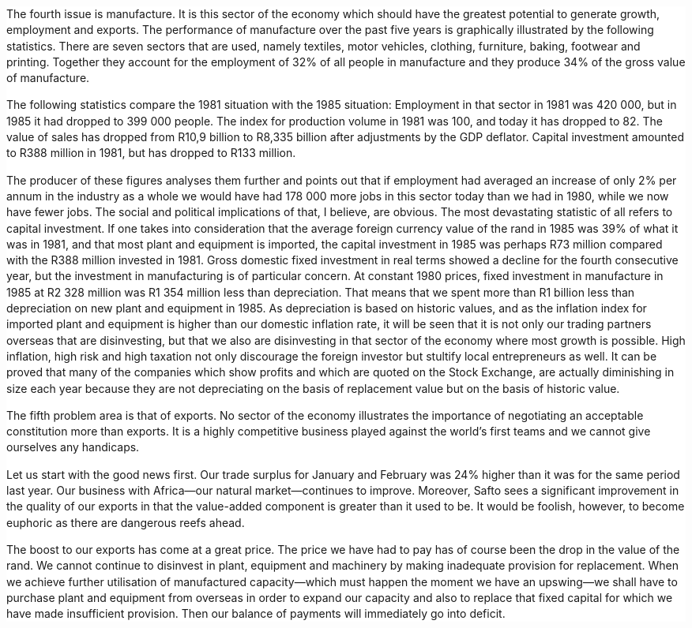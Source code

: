 <p>The fourth issue is manufacture. It is this sector of the economy which should have the greatest potential to generate growth, employment and exports. The performance of manufacture over the past five years is graphically illustrated by the following statistics. There are seven sectors that are used, namely textiles, motor vehicles, clothing, furniture, baking, footwear and printing. Together they account for the employment of 32% of all people in manufacture and they produce 34% of the gross value of manufacture.</p>

<p>The following statistics compare the 1981 situation with the 1985 situation: Employment in that sector in 1981 was 420 000, but in 1985 it had dropped to 399 000 people. The index for production volume in 1981 was 100, and today it has dropped to 82. The value of sales has dropped from R10,9 billion to R8,335 billion after adjustments by the GDP deflator. Capital investment amounted to R388 million in 1981, but has dropped to R133 million.</p>

<p>The producer of these figures analyses them further and points out that if employment had averaged an increase of only 2% per annum in the industry as a whole we would have had 178 000 more jobs in this sector today than we had in 1980, while we now have fewer jobs. The social and political implications of that, I believe, are obvious. The most devastating statistic of all refers to capital investment. If one takes into consideration <span class="col_4665-4666" refersTo="page_1204"/>that the average foreign currency value of the rand in 1985 was 39% of what it was in 1981, and that most plant and equipment is imported, the capital investment in 1985 was perhaps R73 million compared with the R388 million invested in 1981. Gross domestic fixed investment in real terms showed a decline for the fourth consecutive year, but the investment in manufacturing is of particular concern. At constant 1980 prices, fixed investment in manufacture in 1985 at R2 328 million was R1 354 million less than depreciation. That means that we spent more than R1 billion less than depreciation on new plant and equipment in 1985. As depreciation is based on historic values, and as the inflation index for imported plant and equipment is higher than our domestic inflation rate, it will be seen that it is not only our trading partners overseas that are disinvesting, but that we also are disinvesting in that sector of the economy where most growth is possible. High inflation, high risk and high taxation not only discourage the foreign investor but stultify local entrepreneurs as well. It can be proved that many of the companies which show profits and which are quoted on the Stock Exchange, are actually diminishing in size each year because they are not depreciating on the basis of replacement value but on the basis of historic value.</p>

<p>The fifth problem area is that of exports. No sector of the economy illustrates the importance of negotiating an acceptable constitution more than exports. It is a highly competitive business played against the world&#x2019;s first teams and we cannot give ourselves any handicaps.</p>

<p>Let us start with the good news first. Our trade surplus for January and February was 24% higher than it was for the same period last year. Our business with Africa&#x2014;our natural market&#x2014;continues to improve. Moreover, Safto sees a significant improvement in the quality of our exports in that the value-added component is greater than it used to be. It would be foolish, however, to become euphoric as there are dangerous reefs ahead.</p>

<p>The boost to our exports has come at a great price. The price we have had to pay has of course been the drop in the value of the rand. We cannot continue to disinvest in plant, equipment and machinery by making inadequate provision for replacement. When we achieve further utilisation of manufactured capacity&#x2014;which must happen the moment we have an upswing&#x2014;we shall have to purchase plant and equipment from overseas in order to expand our capacity and also to replace that fixed capital for which we have made insufficient provision. Then our balance of payments will immediately go into deficit.</p>

</speech>

<speech by="#heyns">
